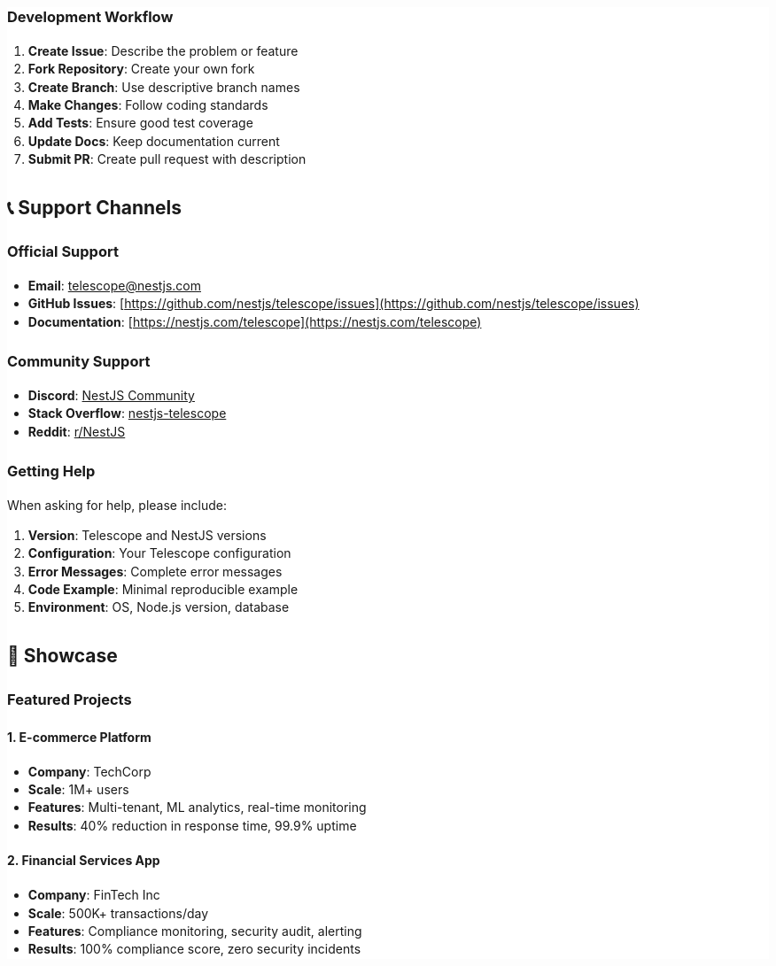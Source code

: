 ```bash
```

### Development Workflow

1. **Create Issue**: Describe the problem or feature
2. **Fork Repository**: Create your own fork
3. **Create Branch**: Use descriptive branch names
4. **Make Changes**: Follow coding standards
5. **Add Tests**: Ensure good test coverage
6. **Update Docs**: Keep documentation current
7. **Submit PR**: Create pull request with description

## 📞 Support Channels

### Official Support

- **Email**: telescope@nestjs.com
- **GitHub Issues**: [https://github.com/nestjs/telescope/issues](https://github.com/nestjs/telescope/issues)
- **Documentation**: [https://nestjs.com/telescope](https://nestjs.com/telescope)

### Community Support

- **Discord**: [NestJS Community](https://discord.gg/nestjs)
- **Stack Overflow**: [nestjs-telescope](https://stackoverflow.com/questions/tagged/nestjs-telescope)
- **Reddit**: [r/NestJS](https://www.reddit.com/r/NestJS/)

### Getting Help

When asking for help, please include:

1. **Version**: Telescope and NestJS versions
2. **Configuration**: Your Telescope configuration
3. **Error Messages**: Complete error messages
4. **Code Example**: Minimal reproducible example
5. **Environment**: OS, Node.js version, database

## 🌟 Showcase

### Featured Projects

#### 1. E-commerce Platform
- **Company**: TechCorp
- **Scale**: 1M+ users
- **Features**: Multi-tenant, ML analytics, real-time monitoring
- **Results**: 40% reduction in response time, 99.9% uptime

#### 2. Financial Services App
- **Company**: FinTech Inc
- **Scale**: 500K+ transactions/day
- **Features**: Compliance monitoring, security audit, alerting
- **Results**: 100% compliance score, zero security incidents
